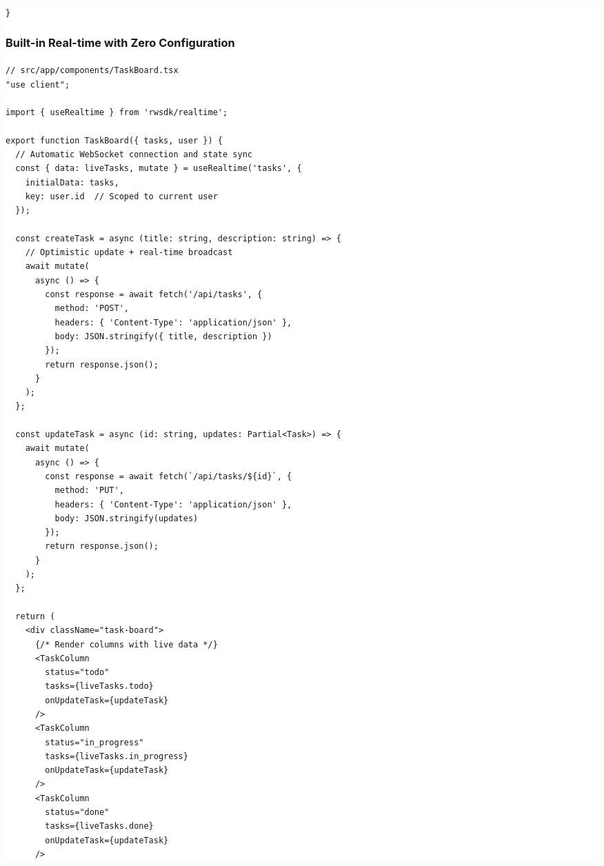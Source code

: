 ```tsx
}
```

### Built-in Real-time with Zero Configuration

```tsx
// src/app/components/TaskBoard.tsx  
"use client";

import { useRealtime } from 'rwsdk/realtime';

export function TaskBoard({ tasks, user }) {
  // Automatic WebSocket connection and state sync
  const { data: liveTasks, mutate } = useRealtime('tasks', {
    initialData: tasks,
    key: user.id  // Scoped to current user
  });

  const createTask = async (title: string, description: string) => {
    // Optimistic update + real-time broadcast
    await mutate(
      async () => {
        const response = await fetch('/api/tasks', {
          method: 'POST',
          headers: { 'Content-Type': 'application/json' },
          body: JSON.stringify({ title, description })
        });
        return response.json();
      }
    );
  };

  const updateTask = async (id: string, updates: Partial<Task>) => {
    await mutate(
      async () => {
        const response = await fetch(`/api/tasks/${id}`, {
          method: 'PUT',
          headers: { 'Content-Type': 'application/json' },
          body: JSON.stringify(updates)
        });
        return response.json();
      }
    );
  };

  return (
    <div className="task-board">
      {/* Render columns with live data */}
      <TaskColumn 
        status="todo" 
        tasks={liveTasks.todo}
        onUpdateTask={updateTask}
      />
      <TaskColumn 
        status="in_progress" 
        tasks={liveTasks.in_progress}
        onUpdateTask={updateTask}
      />  
      <TaskColumn 
        status="done" 
        tasks={liveTasks.done}
        onUpdateTask={updateTask}
      />
```